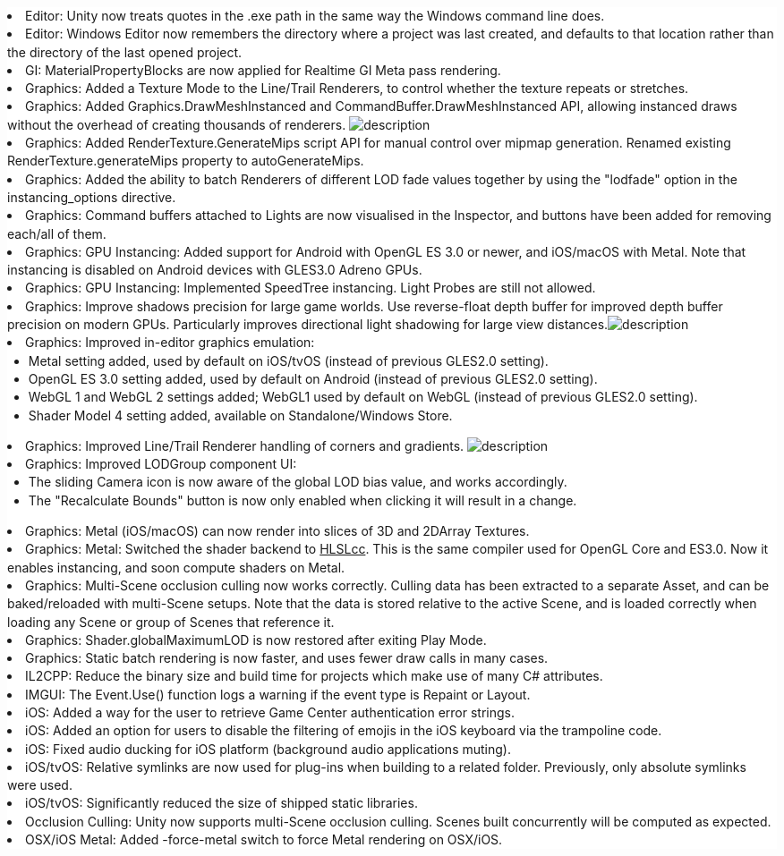 <li>Editor: Unity now treats quotes in the .exe path in the same way the Windows command line does.</li>
<li>Editor: Windows Editor now remembers the directory where a project was last created, and defaults to that location rather than the directory of the last opened project.</li>
<li>GI: MaterialPropertyBlocks are now applied for Realtime GI Meta pass rendering.</li>
<li>Graphics: Added a Texture Mode to the Line/Trail Renderers, to control whether the texture repeats or stretches.</li>
<li>Graphics: Added Graphics.DrawMeshInstanced and CommandBuffer.DrawMeshInstanced API, allowing instanced draws without the overhead of creating thousands of renderers. <img src="/sites/default/files/5_5_improvement_drawinstanced2.jpg" alt="description"></li>
<li>Graphics: Added RenderTexture.GenerateMips script API for manual control over mipmap generation. Renamed existing RenderTexture.generateMips property to autoGenerateMips.</li>
<li>Graphics: Added the ability to batch Renderers of different LOD fade values together by using the "lodfade" option in the instancing_options directive.</li>
<li>Graphics: Command buffers attached to Lights are now visualised in the Inspector, and buttons have been added for removing each/all of them.</li>
<li>Graphics: GPU Instancing: Added support for Android with OpenGL ES 3.0 or newer, and iOS/macOS with Metal. Note that instancing is disabled on Android devices with GLES3.0 Adreno GPUs.</li>
<li>Graphics: GPU Instancing: Implemented SpeedTree instancing. Light Probes are still not allowed.</li>
<li>Graphics: Improve shadows precision for large game worlds. Use reverse-float depth buffer for improved depth buffer precision on modern GPUs. Particularly improves directional light shadowing for large view distances.​
<img src="/sites/default/files/5_5_improvement_depthprecision.png" alt="description"></li>
<li>Graphics: Improved in-editor graphics emulation: 
<ul>
<li>Metal setting added, used by default on iOS/tvOS (instead of previous GLES2.0 setting).</li>
<li>OpenGL ES 3.0 setting added, used by default on Android (instead of previous GLES2.0 setting).</li>
<li>WebGL 1 and WebGL 2 settings added; WebGL1 used by default on WebGL (instead of previous GLES2.0 setting).</li>
<li>Shader Model 4 setting added, available on Standalone/Windows Store.</li>
</ul></li>
<li>Graphics: Improved Line/Trail Renderer handling of corners and gradients. <img src="/sites/default/files/5_5_improvement_linetrail.jpg" alt="description"></li>
<li>Graphics: Improved LODGroup component UI: 
<ul>
<li>The sliding Camera icon is now aware of the global LOD bias value, and works accordingly.</li>
<li>The "Recalculate Bounds" button is now only enabled when clicking it will result in a change.</li>
</ul></li>
<li>Graphics: Metal (iOS/macOS) can now render into slices of 3D and 2DArray Textures.</li>
<li>Graphics: Metal: Switched the shader backend to <a href="https://github.com/Unity-Technologies/HLSLcc">HLSLcc</a>. This is the same compiler used for OpenGL Core and ES3.0. Now it enables instancing, and soon compute shaders on Metal.</li>
<li>Graphics: Multi-Scene occlusion culling now works correctly. Culling data has been extracted to a separate Asset, and can be baked/reloaded with multi-Scene setups. Note that the data is stored relative to the active Scene, and is loaded correctly when loading any Scene or group of Scenes that reference it.</li>
<li>Graphics: Shader.globalMaximumLOD is now restored after exiting Play Mode.</li>
<li>Graphics: Static batch rendering is now faster, and uses fewer draw calls in many cases.</li>
<li>IL2CPP: Reduce the binary size and build time for projects which make use of many C# attributes.</li>
<li>IMGUI: The Event.Use() function logs a warning if the event type is Repaint or Layout.</li>
<li>iOS: Added a way for the user to retrieve Game Center authentication error strings.</li>
<li>iOS: Added an option for users to disable the filtering of emojis in the iOS keyboard via the trampoline code.</li>
<li>iOS: Fixed audio ducking for iOS platform (background audio applications muting).</li>
<li>iOS/tvOS: Relative symlinks are now used for plug-ins when building to a related folder. Previously, only absolute symlinks were used.</li>
<li>iOS/tvOS: Significantly reduced the size of shipped static libraries.</li>
<li>Occlusion Culling: Unity now supports multi-Scene occlusion culling. Scenes built concurrently will be computed as expected.</li>
<li>OSX/iOS Metal: Added -force-metal switch to force Metal rendering on OSX/iOS.</li>